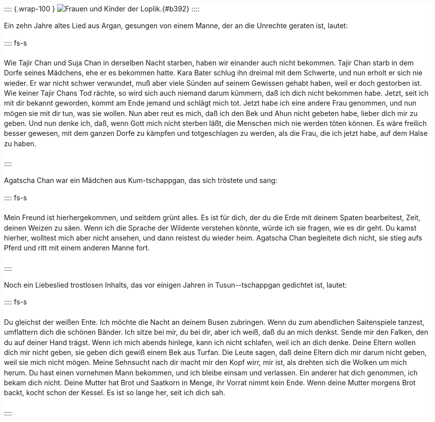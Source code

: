 :::: {.wrap-100 }
![Frauen und Kinder der Loplik.](Im_Herzen_von_Asien_I_392.jpg "Frauen und Kinder der Loplik."){#b392}
::::

Ein zehn Jahre altes Lied aus Argan, gesungen von einem Manne, der an die
Unrechte geraten ist, lautet:

:::: fs-s
<br /><br />
Wie Tajir Chan und Suja Chan in derselben Nacht starben, haben wir einander auch
nicht bekommen. Tajir Chan starb in dem Dorfe seines Mädchens, ehe er es
bekommen hatte. Kara Bater schlug ihn dreimal mit dem Schwerte, und nun erholt
er sich nie wieder. Er war nicht schwer verwundet, muß aber viele Sünden auf
seinem Gewissen gehabt haben, weil er doch gestorben ist. Wie keiner Tajir Chans
Tod rächte, so wird sich auch niemand darum kümmern, daß ich dich nicht bekommen
habe. Jetzt, seit ich mit dir bekannt geworden, kommt am Ende jemand und schlägt
mich tot. Jetzt habe ich eine andere Frau genommen, und nun mögen sie mit dir
tun, was sie wollen. Nun aber reut es mich, daß ich den Bek und Ahun nicht
gebeten habe, lieber dich mir zu geben. Und nun denke ich, daß, wenn Gott mich
nicht sterben läßt, die Menschen mich nie werden töten können. Es wäre freilich
besser gewesen, mit dem ganzen Dorfe zu kämpfen und totgeschlagen zu werden, als
die Frau, die ich jetzt habe, auf dem Halse zu haben.
<br /><br />
::::

Agatscha Chan war ein Mädchen aus Kum-tschappgan, das sich tröstete und sang:

:::: fs-s
<br /><br />
Mein Freund ist hierhergekommen, und seitdem grünt alles. Es ist für dich, der
du die Erde mit deinem Spaten bearbeitest, Zeit, deinen Weizen zu säen. Wenn ich
die Sprache der Wildente verstehen könnte, würde ich sie fragen, wie es dir
geht. Du kamst hierher, wolltest mich aber nicht ansehen, und dann reistest du
wieder heim. Agatscha Chan begleitete dich nicht, sie stieg aufs Pferd und ritt
mit einem anderen Manne fort.
<br /><br />
::::

Noch ein Liebeslied trostlosen Inhalts, das vor einigen Jahren in
Tusun--tschappgan gedichtet ist, lautet:

:::: fs-s
<br /><br />
Du gleichst der weißen Ente. Ich möchte die Nacht an deinem Busen zubringen.
Wenn du zum abendlichen Saitenspiele tanzest, umflattern dich die schönen
Bänder. Ich sitze bei mir, du bei dir, aber ich weiß, daß du an mich denkst.
Sende mir den Falken, den du auf deiner Hand trägst. Wenn ich mich abends
hinlege, kann ich nicht schlafen, weil ich an dich denke. Deine Eltern wollen
dich mir nicht geben, sie geben dich gewiß einem Bek aus Turfan. Die Leute
sagen, daß deine Eltern dich mir darum nicht geben, weil sie mich nicht mögen.
Meine Sehnsucht nach dir macht mir den Kopf wirr, mir ist, als drehten sich die
Wolken um mich herum. Du hast einen vornehmen Mann bekommen, und ich bleibe
einsam und verlassen. Ein anderer hat dich genommen, ich bekam dich nicht. Deine
Mutter hat Brot und Saatkorn in Menge, ihr Vorrat nimmt kein Ende. Wenn deine
Mutter morgens Brot backt, kocht schon der Kessel. Es ist so lange her, seit ich
dich sah.
<br /><br />
::::
